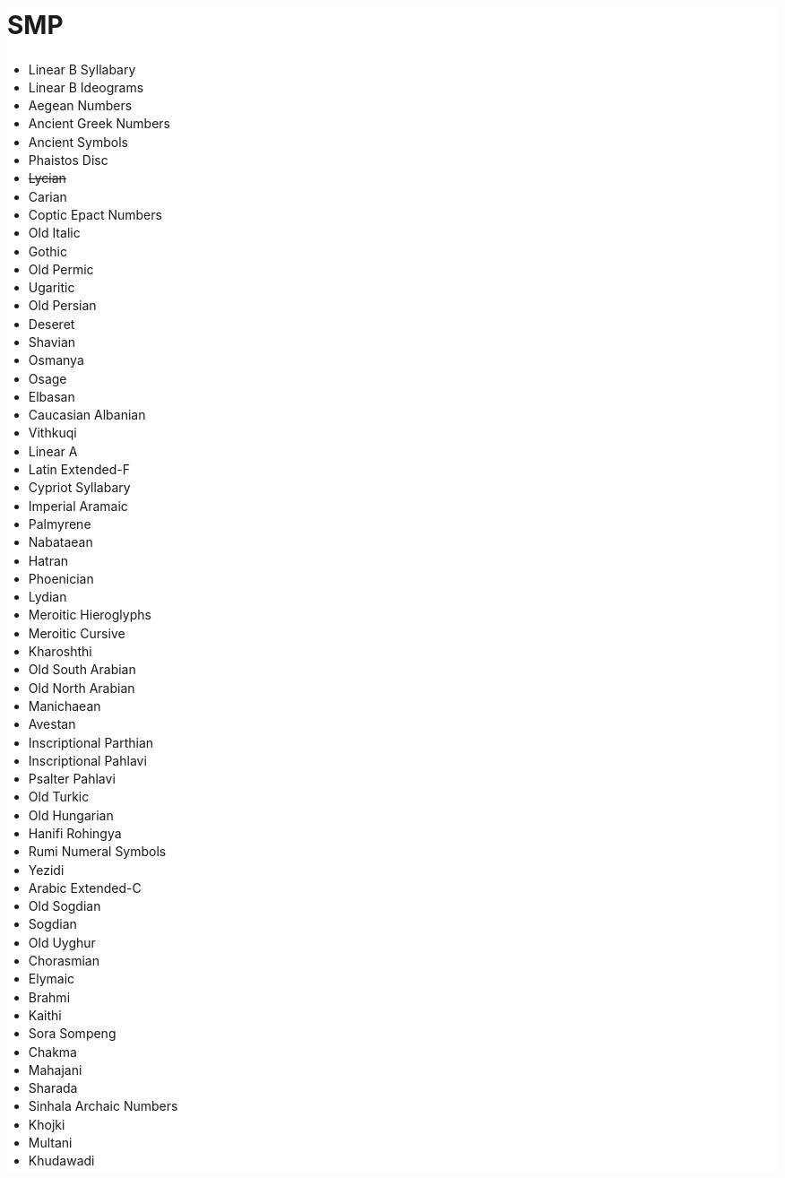 # SMP
- Linear B Syllabary
- Linear B Ideograms
- Aegean Numbers
- Ancient Greek Numbers
- Ancient Symbols
- Phaistos Disc
- ~~Lycian~~
- Carian
- Coptic Epact Numbers
- Old Italic
- Gothic
- Old Permic
- Ugaritic
- Old Persian
- Deseret
- Shavian
- Osmanya
- Osage
- Elbasan
- Caucasian Albanian
- Vithkuqi
- Linear A
- Latin Extended-F
- Cypriot Syllabary
- Imperial Aramaic
- Palmyrene
- Nabataean
- Hatran
- Phoenician
- Lydian
- Meroitic Hieroglyphs
- Meroitic Cursive
- Kharoshthi
- Old South Arabian
- Old North Arabian
- Manichaean
- Avestan
- Inscriptional Parthian
- Inscriptional Pahlavi
- Psalter Pahlavi
- Old Turkic
- Old Hungarian
- Hanifi Rohingya
- Rumi Numeral Symbols
- Yezidi
- Arabic Extended-C
- Old Sogdian
- Sogdian
- Old Uyghur
- Chorasmian
- Elymaic
- Brahmi
- Kaithi
- Sora Sompeng
- Chakma
- Mahajani
- Sharada
- Sinhala Archaic Numbers
- Khojki
- Multani
- Khudawadi